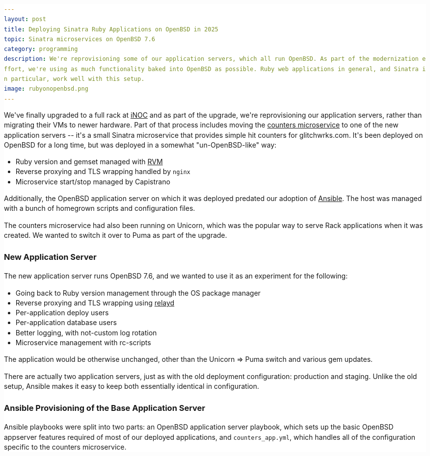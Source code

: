 ```yaml
---
layout: post
title: Deploying Sinatra Ruby Applications on OpenBSD in 2025
topic: Sinatra microservices on OpenBSD 7.6
category: programming
description: We're reprovisioning some of our application servers, which all run OpenBSD. As part of the modernization effort, we're using as much functionality baked into OpenBSD as possible. Ruby web applications in general, and Sinatra in particular, work well with this setup. 
image: rubyonopenbsd.png
---
```


We've finally upgraded to a full rack at [iNOC](https://inoc.net/) and as part of the upgrade, we're reprovisioning our application servers, rather than migrating their VMs to newer hardware. Part of that process includes moving the [counters microservice](https://github.com/glitchwrks/counters) to one of the new application servers -- it's a small Sinatra microservice that provides simple hit counters for glitchwrks.com. It's been deployed on OpenBSD for a long time, but was deployed in a somewhat "un-OpenBSD-like" way:

* Ruby version and gemset managed with [RVM](https://rvm.io)
* Reverse proxying and TLS wrapping handled by `nginx`
* Microservice start/stop managed by Capistrano

Additionally, the OpenBSD application server on which it was deployed predated our adoption of [Ansible](https://www.redhat.com/en/ansible-collaborative). The host was managed with a bunch of homegrown scripts and configuration files.

The counters microservice had also been running on Unicorn, which was the popular way to serve Rack applications when it was created. We wanted to switch it over to Puma as part of the upgrade.

### New Application Server

The new application server runs OpenBSD 7.6, and we wanted to use it as an experiment for the following:

* Going back to Ruby version management through the OS package manager
* Reverse proxying and TLS wrapping using [relayd](https://man.openbsd.org/relayd.8)
* Per-application deploy users
* Per-application database users
* Better logging, with not-custom log rotation
* Microservice management with rc-scripts

The application would be otherwise unchanged, other than the Unicorn => Puma switch and various gem updates.

There are actually two application servers, just as with the old deployment configuration: production and staging. Unlike the old setup, Ansible makes it easy to keep both essentially identical in configuration.

### Ansible Provisioning of the Base Application Server

Ansible playbooks were split into two parts: an OpenBSD application server playbook, which sets up the basic OpenBSD appserver features required of most of our deployed applications, and `counters_app.yml`, which handles all of the configuration specific to the counters microservice.
